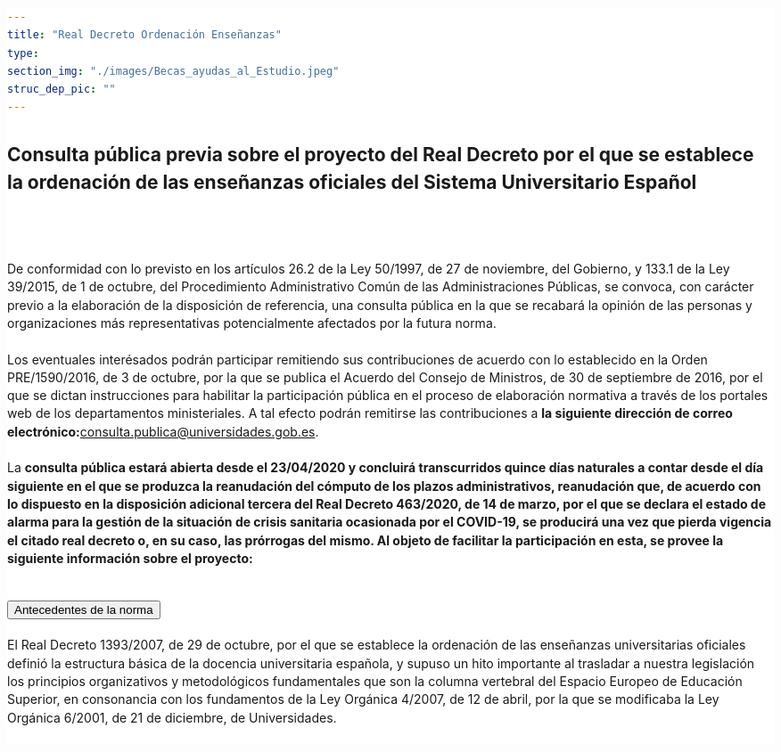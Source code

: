 ```yaml
---
title: "Real Decreto Ordenación Enseñanzas"
type: 
section_img: "./images/Becas_ayudas_al_Estudio.jpeg"
struc_dep_pic: ""
---
```

## Consulta pública previa sobre el proyecto del Real Decreto por el que se establece la ordenación de las enseñanzas oficiales del Sistema Universitario Español
<br><br>

De conformidad con lo previsto en los artículos 26.2 de la Ley 50/1997, de 27 de noviembre, del Gobierno, y 133.1 de la Ley 39/2015, de 1 de octubre, del Procedimiento Administrativo Común de las Administraciones Públicas, se convoca, con carácter previo a la elaboración de la disposición de referencia, una consulta pública en la que se recabará la opinión de las personas y organizaciones más representativas potencialmente afectados por la futura norma.<br><br>
Los eventuales interésados podrán participar remitiendo sus contribuciones de acuerdo con lo establecido en la Orden PRE/1590/2016, de 3 de octubre, por la que se publica el Acuerdo del Consejo de Ministros, de 30 de septiembre de 2016, por el que se dictan instrucciones para habilitar la participación pública en el proceso de elaboración normativa a través de los portales web de los departamentos ministeriales. A tal efecto podrán remitirse las contribuciones a **la siguiente dirección de correo electrónico:**<a href="mailto:consulta.publica@universidades.gob.es">consulta.publica@universidades.gob.es</a>.<br><br>
La <b>consulta pública estará abierta desde el 23/04/2020 y concluirá transcurridos quince días naturales a contar desde el día siguiente en el que se produzca la reanudación del cómputo de los plazos administrativos<b>, reanudación que, de acuerdo con lo dispuesto en la disposición adicional tercera del Real Decreto 463/2020, de 14 de marzo, por el que se declara el estado de alarma para la gestión de la situación de crisis sanitaria ocasionada por el COVID-19, se producirá una vez que pierda vigencia el citado real decreto o, en su caso, las prórrogas del mismo. Al objeto de facilitar la participación en esta, se provee la siguiente información sobre el proyecto:
<section>
    <article>
        <div class="container container_xl_accoordion">
            <div class="row mt-4">
                <div class="col-lg-12 content_collapse mb-120">
                                <div class="accordion" id="accordionPanelsStayOpenExample">
                                    <div class="accordion-item">
                                        <h2 class="accordion-header" id="panelsStayOpen-headingOne">
                                            <button class="accordion-button collapsed" type="button" data-bs-toggle="collapse" data-bs-target="#panelsStayOpen-collapseOne" aria-expanded="false" aria-controls="panelsStayOpen-collapseOne">
                                               Antecedentes de la norma
                                            </button>
                                        </h2>
                                        <div id="panelsStayOpen-collapseOne" class="accordion-collapse collapse " aria-labelledby="panelsStayOpen-headingOne">
                                            <div class="accordion-body">
                                                <article id="section_link">
                                                    <div class="container-fluid">
                                                        <div class="row">
                                                            <div class="col-12" style="font-weight: normal">
                                                               El Real Decreto 1393/2007, de 29 de octubre, por el que se establece la ordenación de las enseñanzas universitarias oficiales definió la estructura básica de la docencia universitaria española, y supuso un hito importante al trasladar a nuestra legislación los principios organizativos y metodológicos fundamentales que son la columna vertebral del Espacio Europeo de Educación Superior,  en consonancia con los fundamentos de la Ley Orgánica 4/2007, de 12 de abril, por la que se modificaba la Ley Orgánica 6/2001, de 21 de diciembre, de Universidades.<br><br>